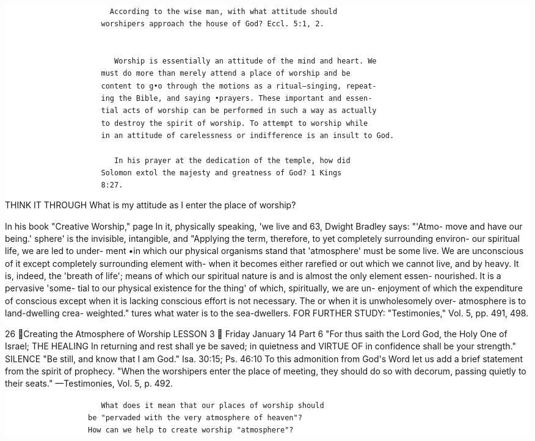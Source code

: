                             According to the wise man, with what attitude should
                          worshipers approach the house of God? Eccl. 5:1, 2.


                             Worship is essentially an attitude of the mind and heart. We
                          must do more than merely attend a place of worship and be
                          content to g•o through the motions as a ritual—singing, repeat-
                          ing the Bible, and saying •prayers. These important and essen-
                          tial acts of worship can be performed in such a way as actually
                          to destroy the spirit of worship. To attempt to worship while
                          in an attitude of carelessness or indifference is an insult to God.

                             In his prayer at the dedication of the temple, how did
                          Solomon extol the majesty and greatness of God? 1 Kings
                          8:27.



 THINK IT THROUGH            What is my attitude as I enter the place of worship?



   In his book "Creative Worship," page       In it, physically speaking, 'we live and
63, Dwight Bradley says: "'Atmo-              move and have our being.'
sphere' is the invisible, intangible, and        "Applying the term, therefore, to
yet completely surrounding environ-           our spiritual life, we are led to under-
ment •in which our physical organisms         stand that 'atmosphere' must be some
live. We are unconscious of it except         completely surrounding element with-
when it becomes either rarefied or            out which we cannot live, and by
heavy. It is, indeed, the 'breath of life';   means of which our spiritual nature is
and is almost the only element essen-         nourished. It is a pervasive 'some-
tial to our physical existence for the        thing' of which, spiritually, we are un-
enjoyment of which the expenditure of         conscious except when it is lacking
conscious effort is not necessary. The        or when it is unwholesomely over-
atmosphere is to land-dwelling crea-          weighted."
tures what water is to the sea-dwellers.
FOR FURTHER STUDY: "Testimonies," Vol. 5, pp. 491, 498.

26
Creating the Atmosphere of Worship           LESSON 3                     ❑ Friday
                                                                         January 14
                Part 6  "For thus saith the Lord God, the Holy One of Israel;
        THE HEALING In returning and rest shall ye be saved; in quietness and
           VIRTUE OF in confidence shall be your strength."
              SILENCE   "Be still, and know that I am God."
 Isa. 30:15; Ps. 46:10
                          To this admonition from God's Word let us add a brief
                       statement from the spirit of prophecy.
                          "When the worshipers enter the place of meeting, they
                       should do so with decorum, passing quietly to their seats."
                       —Testimonies, Vol. 5, p. 492.

                          What does it mean that our places of worship should
                       be "pervaded with the very atmosphere of heaven"?
                       How can we help to create worship "atmosphere"?
